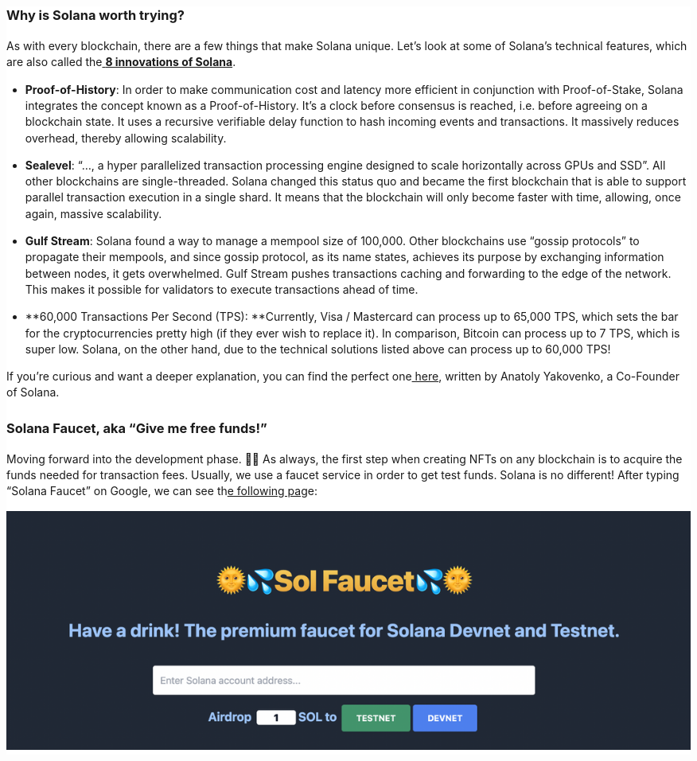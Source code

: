 ### Why is Solana worth trying?

As with every blockchain, there are a few things that make Solana unique. Let’s look at some of Solana’s technical features, which are also called the[ **8 innovations of Solana**](https://medium.com/solana-labs/7-innovations-that-make-solana-the-first-web-scale-blockchain-ddc50b1defda#:~:text=Turbine%20%E2%80%94%20a%20block%20propagation%20protocol,Processing%20Unit%20for%20validation%20optimization).

- **Proof-of-History**: In order to make communication cost and latency more efficient in conjunction with Proof-of-Stake, Solana integrates the concept known as a Proof-of-History. It’s a clock before consensus is reached, i.e. before agreeing on a blockchain state. It uses a recursive verifiable delay function to hash incoming events and transactions. It massively reduces overhead, thereby allowing scalability.

- **Sealevel**: “…, a hyper parallelized transaction processing engine designed to scale horizontally across GPUs and SSD”. All other blockchains are single-threaded. Solana changed this status quo and became the first blockchain that is able to support parallel transaction execution in a single shard. It means that the blockchain will only become faster with time, allowing, once again, massive scalability.

- **Gulf Stream**: Solana found a way to manage a mempool size of 100,000. Other blockchains use “gossip protocols” to propagate their mempools, and since gossip protocol, as its name states, achieves its purpose by exchanging information between nodes, it gets overwhelmed. Gulf Stream pushes transactions caching and forwarding to the edge of the network. This makes it possible for validators to execute transactions ahead of time.

- **60,000 Transactions Per Second (TPS): **Currently, Visa / Mastercard can process up to 65,000 TPS, which sets the bar for the cryptocurrencies pretty high (if they ever wish to replace it). In comparison, Bitcoin can process up to 7 TPS, which is super low. Solana, on the other hand, due to the technical solutions listed above can process up to 60,000 TPS!

If you’re curious and want a deeper explanation, you can find the perfect one[ here](https://medium.com/solana-labs/7-innovations-that-make-solana-the-first-web-scale-blockchain-ddc50b1defda#:~:text=Turbine%20%E2%80%94%20a%20block%20propagation%20protocol,Processing%20Unit%20for%20validation%20optimization), written by Anatoly Yakovenko, a Co-Founder of Solana.

### Solana Faucet, aka “Give me free funds!”

Moving forward into the development phase. 👨‍💻 As always, the first step when creating NFTs on any blockchain is to acquire the funds needed for transaction fees. Usually, we use a faucet service in order to get test funds. Solana is no different! After typing “Solana Faucet” on Google, we can see th[e following pag](https://solfaucet.com/)e:

![Solana Faucet](./img/0*-GI_fDrKsVr2cCBl.png)
